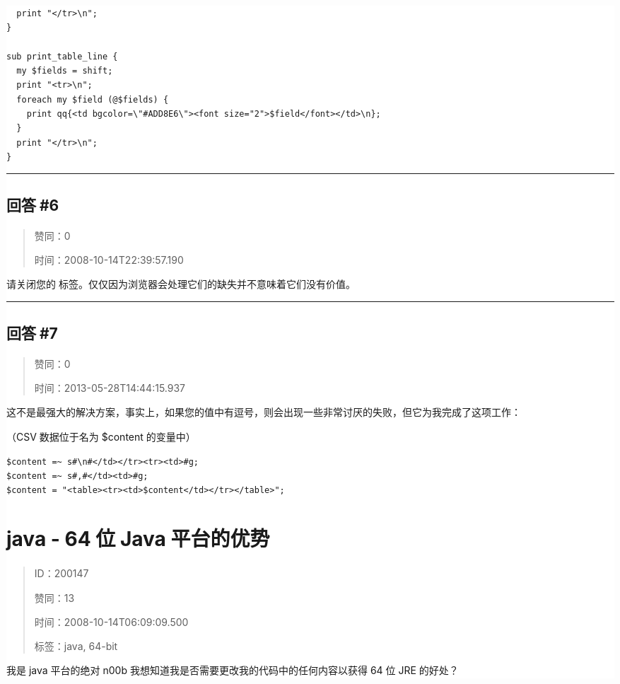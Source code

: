 ```
  print "</tr>\n";
}

sub print_table_line {
  my $fields = shift;
  print "<tr>\n";
  foreach my $field (@$fields) {
    print qq{<td bgcolor=\"#ADD8E6\"><font size="2">$field</font></td>\n};
  }
  print "</tr>\n";
} 
```

* * *

## 回答 #6

> 赞同：0
> 
> 时间：2008-10-14T22:39:57.190

请关闭您的 <font> 标签。仅仅因为浏览器会处理它们的缺失并不意味着它们没有价值。

* * *

## 回答 #7

> 赞同：0
> 
> 时间：2013-05-28T14:44:15.937

这不是最强大的解决方案，事实上，如果您的值中有逗号，则会出现一些非常讨厌的失败，但它为我完成了这项工作：

（CSV 数据位于名为 $content 的变量中）

```
$content =~ s#\n#</td></tr><tr><td>#g;
$content =~ s#,#</td><td>#g;
$content = "<table><tr><td>$content</td></tr></table>"; 
```

# java - 64 位 Java 平台的优势

> ID：200147
> 
> 赞同：13
> 
> 时间：2008-10-14T06:09:09.500
> 
> 标签：java, 64-bit

我是 java 平台的绝对 n00b 我想知道我是否需要更改我的代码中的任何内容以获得 64 位 JRE 的好处？
